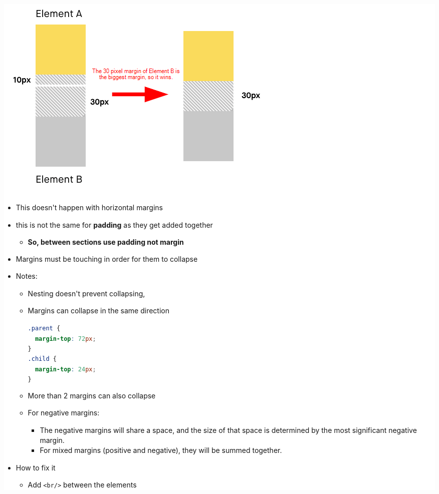  ![Margin Collapse](./img/collapsing-margins-1.png)

  - This doesn't happen with horizontal margins
  - this is not the same for **padding** as they get added together
    - **So, between sections use padding not margin**

- Margins must be touching in order for them to collapse

- Notes:

  - Nesting doesn't prevent collapsing,
  - Margins can collapse in the same direction

    ```css
    .parent {
      margin-top: 72px;
    }
    .child {
      margin-top: 24px;
    }
    ```

  - More than 2 margins can also collapse
  - For negative margins:
    - The negative margins will share a space, and the size of that space is determined by the most significant negative margin.
    - For mixed margins (positive and negative), they will be summed together.

- How to fix it

  - Add `<br/>` between the elements